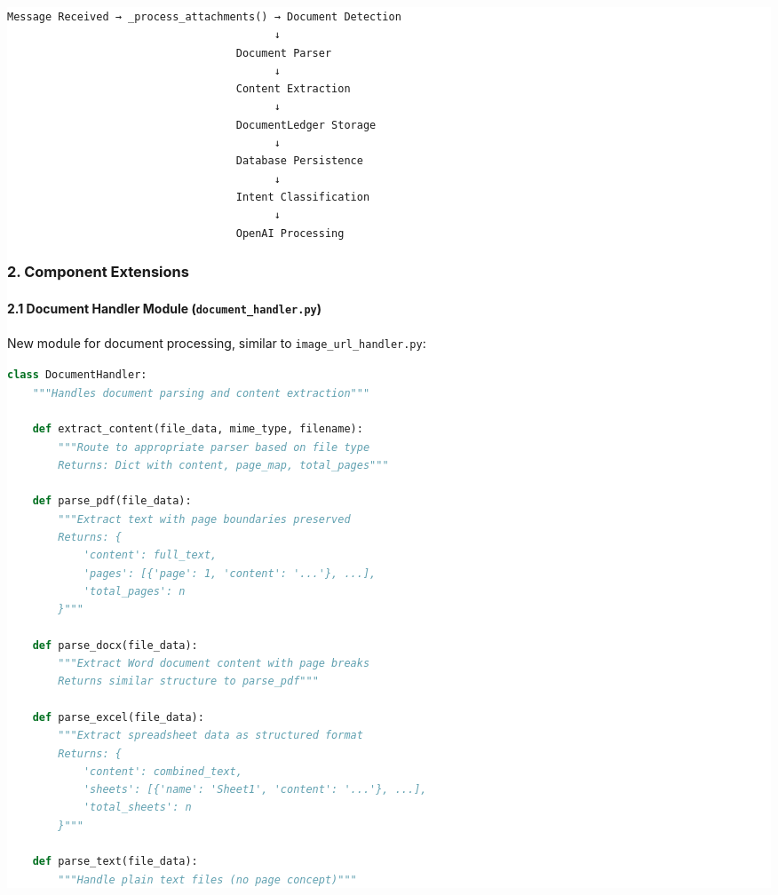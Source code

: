 ```
Message Received → _process_attachments() → Document Detection
                                          ↓
                                    Document Parser
                                          ↓
                                    Content Extraction
                                          ↓
                                    DocumentLedger Storage
                                          ↓
                                    Database Persistence
                                          ↓
                                    Intent Classification
                                          ↓
                                    OpenAI Processing
```

### 2. Component Extensions

#### 2.1 Document Handler Module (`document_handler.py`)
New module for document processing, similar to `image_url_handler.py`:

```python
class DocumentHandler:
    """Handles document parsing and content extraction"""
    
    def extract_content(file_data, mime_type, filename):
        """Route to appropriate parser based on file type
        Returns: Dict with content, page_map, total_pages"""
        
    def parse_pdf(file_data):
        """Extract text with page boundaries preserved
        Returns: {
            'content': full_text,
            'pages': [{'page': 1, 'content': '...'}, ...],
            'total_pages': n
        }"""
        
    def parse_docx(file_data):
        """Extract Word document content with page breaks
        Returns similar structure to parse_pdf"""
        
    def parse_excel(file_data):
        """Extract spreadsheet data as structured format
        Returns: {
            'content': combined_text,
            'sheets': [{'name': 'Sheet1', 'content': '...'}, ...],
            'total_sheets': n
        }"""
        
    def parse_text(file_data):
        """Handle plain text files (no page concept)"""
```

